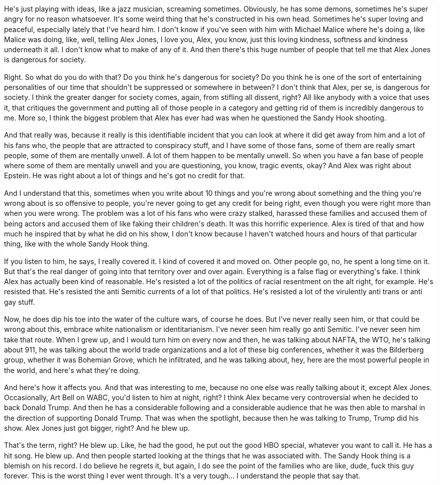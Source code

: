 He's just playing with ideas, like a jazz musician, screaming sometimes. Obviously, he has some demons, sometimes he's super angry for no reason whatsoever. It's some weird thing that he's constructed in his own head. Sometimes he's super loving and peaceful, especially lately that I've heard him. I don't know if you've seen with him with Michael Malice where he's doing a, like Malice was doing, like, well, telling Alex Jones, I love you, Alex, you know, just this loving kindness, softness and kindness underneath it all. I don't know what to make of any of it. And then there's this huge number of people that tell me that Alex Jones is dangerous for society.

Right. So what do you do with that? Do you think he's dangerous for society? Do you think he is one of the sort of entertaining personalities of our time that shouldn't be suppressed or somewhere in between? I don't think that Alex, per se, is dangerous for society. I think the greater danger for society comes, again, from stifling all dissent, right? All like anybody with a voice that uses it, that critiques the government and putting all of those people in a category and getting rid of them is incredibly dangerous to me. More so, I think the biggest problem that Alex has ever had was when he questioned the Sandy Hook shooting.

And that really was, because it really is this identifiable incident that you can look at where it did get away from him and a lot of his fans who, the people that are attracted to conspiracy stuff, and I have some of those fans, some of them are really smart people, some of them are mentally unwell. A lot of them happen to be mentally unwell. So when you have a fan base of people where some of them are mentally unwell and you are questioning, you know, tragic events, okay? And Alex was right about Epstein. He was right about a lot of things and he's got no credit for that.

And I understand that this, sometimes when you write about 10 things and you're wrong about something and the thing you're wrong about is so offensive to people, you're never going to get any credit for being right, even though you were right more than when you were wrong. The problem was a lot of his fans who were crazy stalked, harassed these families and accused them of being actors and accused them of like faking their children's death. It was this horrific experience. Alex is tired of that and how much he inspired that by what he did on his show, I don't know because I haven't watched hours and hours of that particular thing, like with the whole Sandy Hook thing.

If you listen to him, he says, I really covered it. I kind of covered it and moved on. Other people go, no, he spent a long time on it. But that's the real danger of going into that territory over and over again. Everything is a false flag or everything's fake. I think Alex has actually been kind of reasonable. He's resisted a lot of the politics of racial resentment on the alt right, for example. He's resisted that. He's resisted the anti Semitic currents of a lot of that politics. He's resisted a lot of the virulently anti trans or anti gay stuff.

Now, he does dip his toe into the water of the culture wars, of course he does. But I've never really seen him, or that could be wrong about this, embrace white nationalism or identitarianism. I've never seen him really go anti Semitic. I've never seen him take that route. When I grew up, and I would turn him on every now and then, he was talking about NAFTA, the WTO, he's talking about 911, he was talking about the world trade organizations and a lot of these big conferences, whether it was the Bilderberg group, whether it was Bohemian Grove, which he infiltrated, and he was talking about, hey, here are the most powerful people in the world, and here's what they're doing.

And here's how it affects you. And that was interesting to me, because no one else was really talking about it, except Alex Jones. Occasionally, Art Bell on WABC, you'd listen to him at night, right? I think Alex became very controversial when he decided to back Donald Trump. And then he has a considerable following and a considerable audience that he was then able to marshal in the direction of supporting Donald Trump. That was when the spotlight, because then he was talking to Trump, Trump did his show. Alex Jones just got bigger, right? And he blew up.

That's the term, right? He blew up. Like, he had the good, he put out the good HBO special, whatever you want to call it. He has a hit song. He blew up. And then people started looking at the things that he was associated with. The Sandy Hook thing is a blemish on his record. I do believe he regrets it, but again, I do see the point of the families who are like, dude, fuck this guy forever. This is the worst thing I ever went through. It's a very tough... I understand the people that say that.
